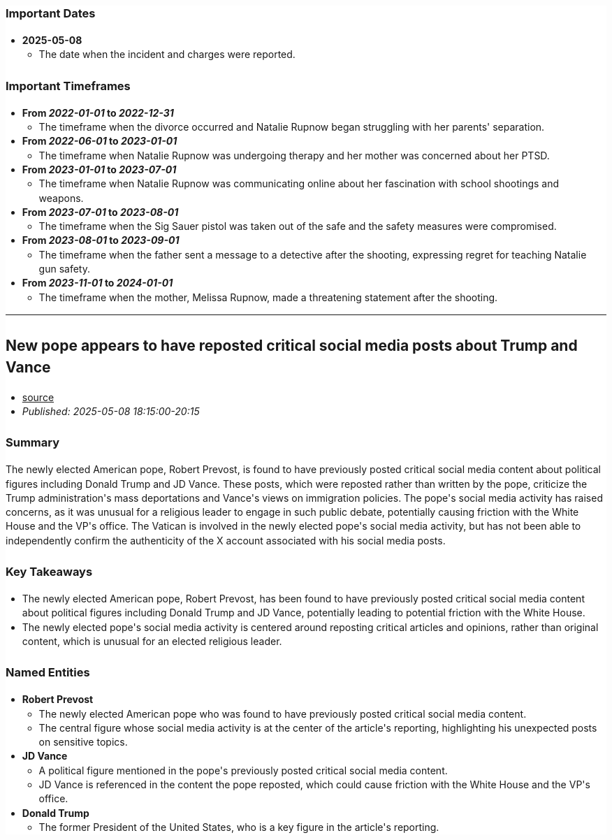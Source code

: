 ### Important Dates
  - **2025-05-08**
    - The date when the incident and charges were reported.

### Important Timeframes
  - **From _2022-01-01_ to _2022-12-31_**
    - The timeframe when the divorce occurred and Natalie Rupnow began struggling with her parents' separation.
  - **From _2022-06-01_ to _2023-01-01_**
    - The timeframe when Natalie Rupnow was undergoing therapy and her mother was concerned about her PTSD.
  - **From _2023-01-01_ to _2023-07-01_**
    - The timeframe when Natalie Rupnow was communicating online about her fascination with school shootings and weapons.
  - **From _2023-07-01_ to _2023-08-01_**
    - The timeframe when the Sig Sauer pistol was taken out of the safe and the safety measures were compromised.
  - **From _2023-08-01_ to _2023-09-01_**
    - The timeframe when the father sent a message to a detective after the shooting, expressing regret for teaching Natalie gun safety.
  - **From _2023-11-01_ to _2024-01-01_**
    - The timeframe when the mother, Melissa Rupnow, made a threatening statement after the shooting.

---

## New pope appears to have reposted critical social media posts about Trump and Vance

- [source](https://lite.cnn.com/2025/05/08/politics/pope-prevost-trump-vance-social-media)
- _Published: 2025-05-08 18:15:00-20:15_

### Summary

The newly elected American pope, Robert Prevost, is found to have previously posted critical social media content about political figures including Donald Trump and JD Vance. These posts, which were reposted rather than written by the pope, criticize the Trump administration's mass deportations and Vance's views on immigration policies. The pope's social media activity has raised concerns, as it was unusual for a religious leader to engage in such public debate, potentially causing friction with the White House and the VP's office. The Vatican is involved in the newly elected pope's social media activity, but has not been able to independently confirm the authenticity of the X account associated with his social media posts.

### Key Takeaways
  - The newly elected American pope, Robert Prevost, has been found to have previously posted critical social media content about political figures including Donald Trump and JD Vance, potentially leading to potential friction with the White House.
  - The newly elected pope's social media activity is centered around reposting critical articles and opinions, rather than original content, which is unusual for an elected religious leader.

### Named Entities
- **Robert Prevost**
    - The newly elected American pope who was found to have previously posted critical social media content.
    - The central figure whose social media activity is at the center of the article's reporting, highlighting his unexpected posts on sensitive topics.
- **JD Vance**
    - A political figure mentioned in the pope's previously posted critical social media content.
    - JD Vance is referenced in the content the pope reposted, which could cause friction with the White House and the VP's office.
- **Donald Trump**
    - The former President of the United States, who is a key figure in the article's reporting.